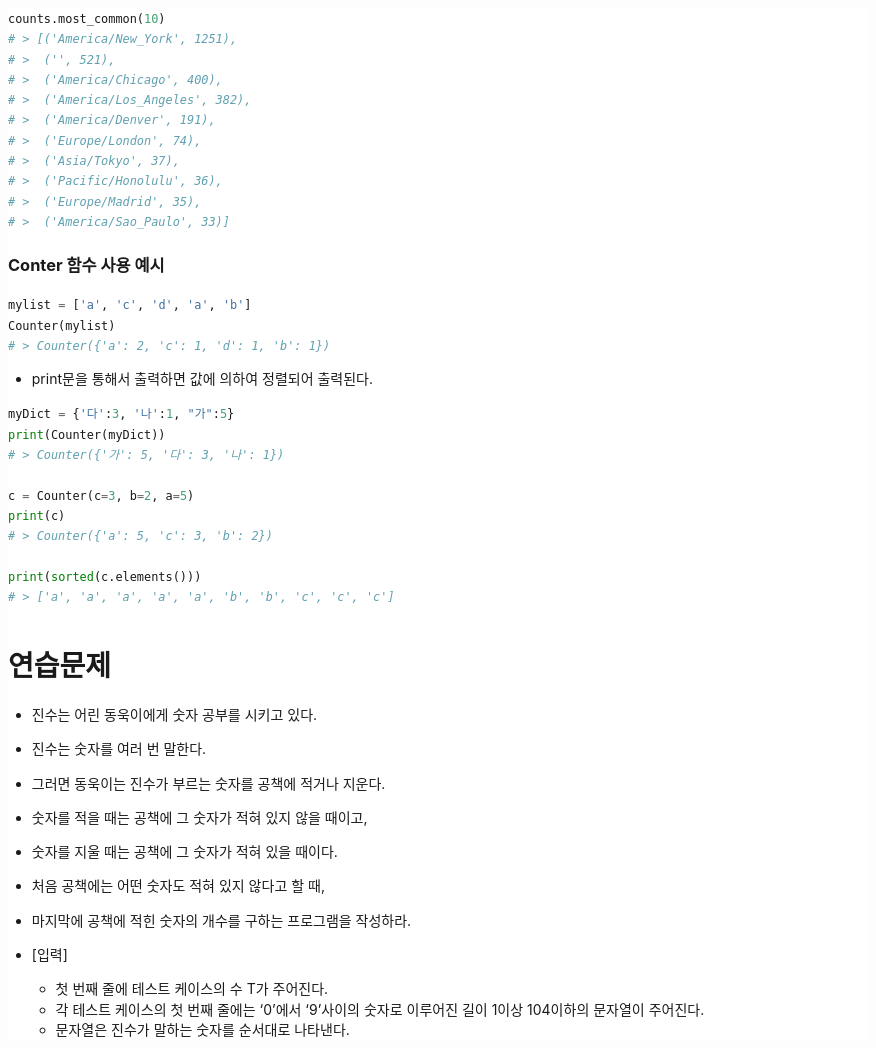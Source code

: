 ```python
counts.most_common(10)
# > [('America/New_York', 1251),
# >  ('', 521),
# >  ('America/Chicago', 400),
# >  ('America/Los_Angeles', 382),
# >  ('America/Denver', 191),
# >  ('Europe/London', 74),
# >  ('Asia/Tokyo', 37),
# >  ('Pacific/Honolulu', 36),
# >  ('Europe/Madrid', 35),
# >  ('America/Sao_Paulo', 33)]
```

### Conter 함수 사용 예시

```python
mylist = ['a', 'c', 'd', 'a', 'b']
Counter(mylist)
# > Counter({'a': 2, 'c': 1, 'd': 1, 'b': 1})
```

- print문을 통해서 출력하면 값에 의하여 정렬되어 출력된다.

```python
myDict = {'다':3, '나':1, "가":5}
print(Counter(myDict))
# > Counter({'가': 5, '다': 3, '나': 1})

c = Counter(c=3, b=2, a=5)
print(c)
# > Counter({'a': 5, 'c': 3, 'b': 2})

print(sorted(c.elements()))
# > ['a', 'a', 'a', 'a', 'a', 'b', 'b', 'c', 'c', 'c']
```



# 연습문제

- 진수는 어린 동욱이에게 숫자 공부를 시키고 있다.
- 진수는 숫자를 여러 번 말한다.
- 그러면 동욱이는 진수가 부르는 숫자를 공책에 적거나 지운다.
- 숫자를 적을 때는 공책에 그 숫자가 적혀 있지 않을 때이고,
- 숫자를 지울 때는 공책에 그 숫자가 적혀 있을 때이다.
- 처음 공책에는 어떤 숫자도 적혀 있지 않다고 할 때,
- 마지막에 공책에 적힌 숫자의 개수를 구하는 프로그램을 작성하라.

- [입력]
  - 첫 번째 줄에 테스트 케이스의 수 T가 주어진다.
  - 각 테스트 케이스의 첫 번째 줄에는 ‘0’에서 ‘9’사이의 숫자로 이루어진 길이 1이상 104이하의 문자열이 주어진다.
  - 문자열은 진수가 말하는 숫자를 순서대로 나타낸다.
